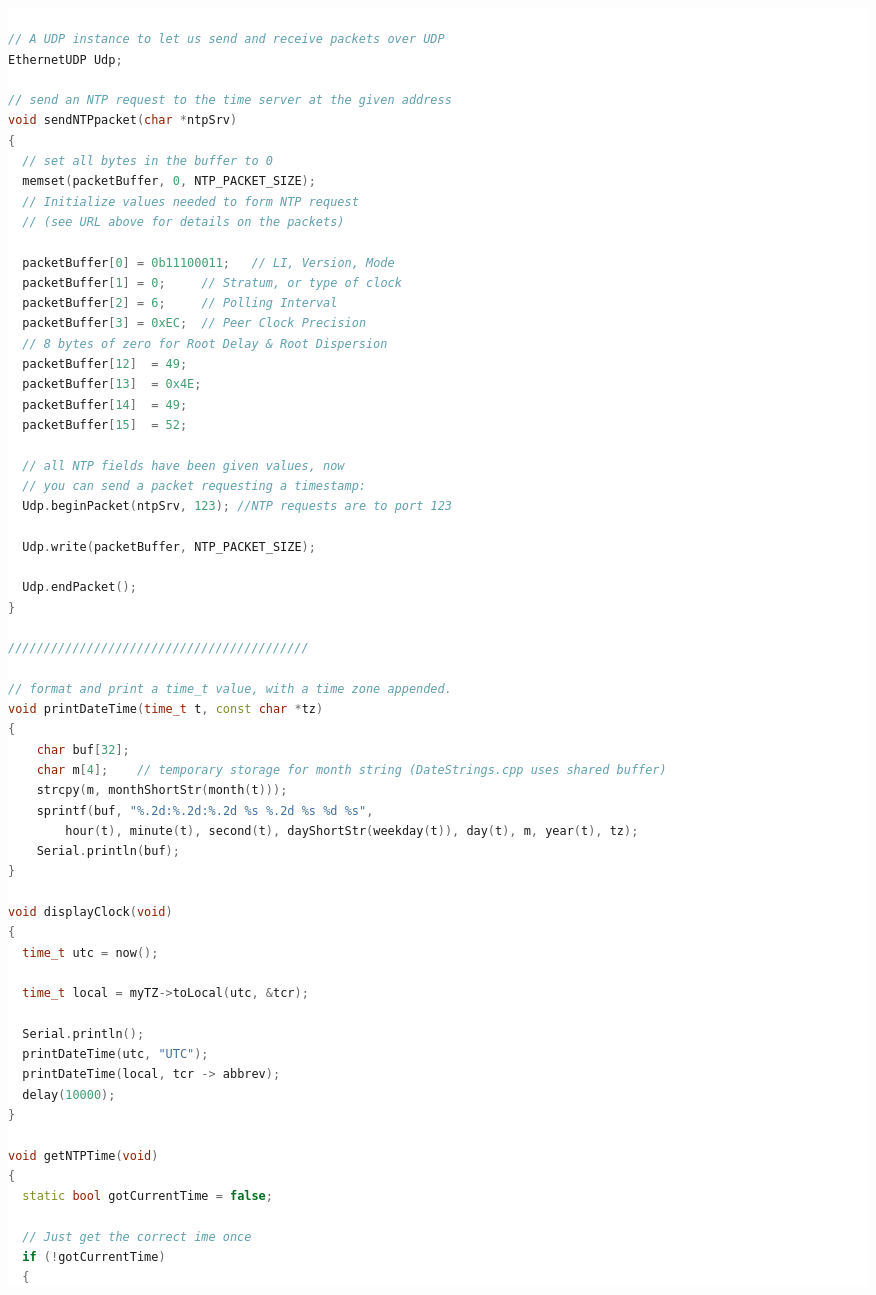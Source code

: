 ```cpp

// A UDP instance to let us send and receive packets over UDP
EthernetUDP Udp;

// send an NTP request to the time server at the given address
void sendNTPpacket(char *ntpSrv)
{
  // set all bytes in the buffer to 0
  memset(packetBuffer, 0, NTP_PACKET_SIZE);
  // Initialize values needed to form NTP request
  // (see URL above for details on the packets)

  packetBuffer[0] = 0b11100011;   // LI, Version, Mode
  packetBuffer[1] = 0;     // Stratum, or type of clock
  packetBuffer[2] = 6;     // Polling Interval
  packetBuffer[3] = 0xEC;  // Peer Clock Precision
  // 8 bytes of zero for Root Delay & Root Dispersion
  packetBuffer[12]  = 49;
  packetBuffer[13]  = 0x4E;
  packetBuffer[14]  = 49;
  packetBuffer[15]  = 52;

  // all NTP fields have been given values, now
  // you can send a packet requesting a timestamp:
  Udp.beginPacket(ntpSrv, 123); //NTP requests are to port 123

  Udp.write(packetBuffer, NTP_PACKET_SIZE);

  Udp.endPacket();
}

//////////////////////////////////////////

// format and print a time_t value, with a time zone appended.
void printDateTime(time_t t, const char *tz)
{
    char buf[32];
    char m[4];    // temporary storage for month string (DateStrings.cpp uses shared buffer)
    strcpy(m, monthShortStr(month(t)));
    sprintf(buf, "%.2d:%.2d:%.2d %s %.2d %s %d %s",
        hour(t), minute(t), second(t), dayShortStr(weekday(t)), day(t), m, year(t), tz);
    Serial.println(buf);
}

void displayClock(void)
{
  time_t utc = now();

  time_t local = myTZ->toLocal(utc, &tcr);
  
  Serial.println();
  printDateTime(utc, "UTC");
  printDateTime(local, tcr -> abbrev);
  delay(10000);
}

void getNTPTime(void)
{
  static bool gotCurrentTime = false;
  
  // Just get the correct ime once
  if (!gotCurrentTime)
  {
```